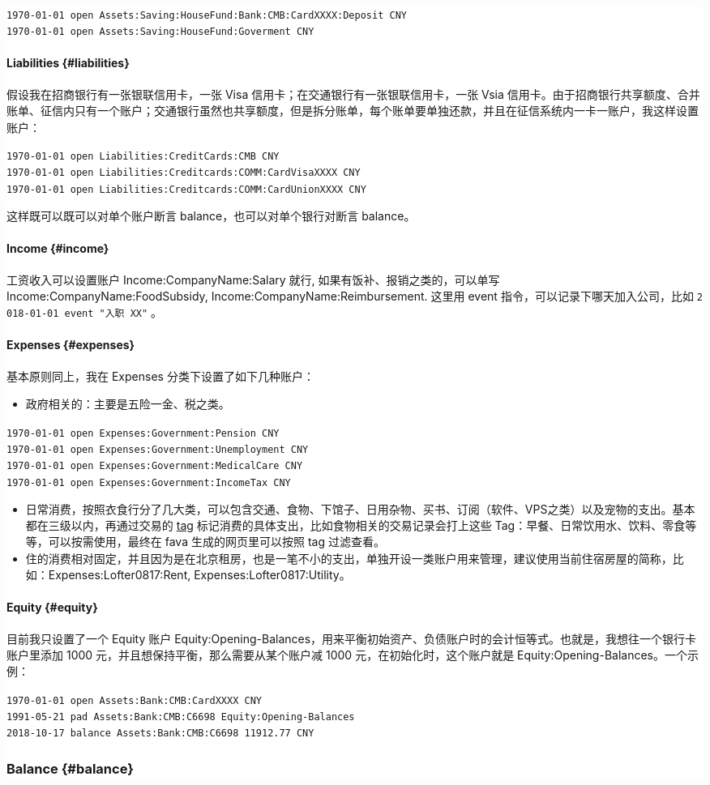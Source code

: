 ```nil
1970-01-01 open Assets:Saving:HouseFund:Bank:CMB:CardXXXX:Deposit CNY
1970-01-01 open Assets:Saving:HouseFund:Goverment CNY
```


#### Liabilities {#liabilities}

假设我在招商银行有一张银联信用卡，一张 Visa 信用卡；在交通银行有一张银联信用卡，一张 Vsia 信用卡。由于招商银行共享额度、合并账单、征信内只有一个账户；交通银行虽然也共享额度，但是拆分账单，每个账单要单独还款，并且在征信系统内一卡一账户，我这样设置账户：

```nil
1970-01-01 open Liabilities:CreditCards:CMB CNY
1970-01-01 open Liabilities:Creditcards:COMM:CardVisaXXXX CNY
1970-01-01 open Liabilities:Creditcards:COMM:CardUnionXXXX CNY
```

这样既可以既可以对单个账户断言 balance，也可以对单个银行对断言 balance。


#### Income {#income}

工资收入可以设置账户 Income:CompanyName:Salary 就行, 如果有饭补、报销之类的，可以单写 Income:CompanyName:FoodSubsidy, Income:CompanyName:Reimbursement.
这里用 event 指令，可以记录下哪天加入公司，比如 `2018-01-01 event "入职 XX"` 。


#### Expenses {#expenses}

基本原则同上，我在 Expenses 分类下设置了如下几种账户：

-   政府相关的：主要是五险一金、税之类。

```nil
1970-01-01 open Expenses:Government:Pension CNY
1970-01-01 open Expenses:Government:Unemployment CNY
1970-01-01 open Expenses:Government:MedicalCare CNY
1970-01-01 open Expenses:Government:IncomeTax CNY
```

-   日常消费，按照衣食行分了几大类，可以包含交通、食物、下馆子、日用杂物、买书、订阅（软件、VPS之类）以及宠物的支出。基本都在三级以内，再通过交易的 [tag](https://docs.google.com/document/d/1wAMVrKIA2qtRGmoVDSUBJGmYZSygUaR0uOMW1GV3YE0/edit#heading=h.2xx3dcvvf0r8) 标记消费的具体支出，比如食物相关的交易记录会打上这些 Tag：早餐、日常饮用水、饮料、零食等等，可以按需使用，最终在 fava 生成的网页里可以按照 tag 过滤查看。
-   住的消费相对固定，并且因为是在北京租房，也是一笔不小的支出，单独开设一类账户用来管理，建议使用当前住宿房屋的简称，比如：Expenses:Lofter0817:Rent, Expenses:Lofter0817:Utility。


#### Equity {#equity}

目前我只设置了一个 Equity 账户 Equity:Opening-Balances，用来平衡初始资产、负债账户时的会计恒等式。也就是，我想往一个银行卡账户里添加 1000 元，并且想保持平衡，那么需要从某个账户减 1000 元，在初始化时，这个账户就是 Equity:Opening-Balances。一个示例：

```nil
1970-01-01 open Assets:Bank:CMB:CardXXXX CNY
1991-05-21 pad Assets:Bank:CMB:C6698 Equity:Opening-Balances
2018-10-17 balance Assets:Bank:CMB:C6698 11912.77 CNY
```


### Balance {#balance}
